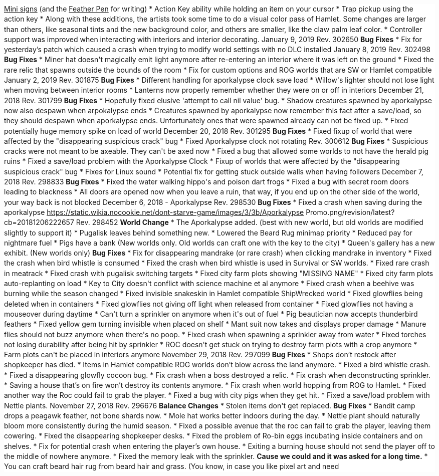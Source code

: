 [Mini signs](/wiki/Mini_Sign "Mini Sign") (and the [Feather Pen](/wiki/Feather_Pencil "Feather Pencil") for writing) * Action Key ability while holding an item on your cursor * Trap pickup using the action key * Along with these additions, the artists took some time to do a visual color pass of Hamlet. Some changes are larger than others, like seasonal tints and the new background color, and others are smaller, like the claw palm leaf color. * Controller support was improved when interacting with interiors and interior decorating.  January 9, 2019 Rev. 302650  **Bug Fixes**   * Fix for yesterday’s patch which caused a crash when trying to modify world settings with no DLC installed  January 8, 2019 Rev. 302498  **Bug Fixes**   * Miner hat doesn't magically emit light anymore after re-entering an interior where it was left on the ground * Fixed the rare relic that spawns outside the bounds of the room * Fix for custom options and ROG worlds that are SW or Hamlet compatible  January 2, 2019 Rev. 301875  **Bug Fixes**   * Different handling for aporkalypse clock save load * Willow's lighter should not lose light when moving between interior rooms * Lanterns now properly remember whether they were on or off in interiors  December 21, 2018 Rev. 301799  **Bug Fixes**   * Hopefully fixed elusive 'attempt to call nil value' bug. * Shadow creatures spawned by aporkalypse now also despawn when arpokalypse ends * Creatures spawned by aporkalypse now remember this fact after a save/load, so they should despawn when aporkalypse ends. Unfortunately ones that were spawned already can not be fixed up. * Fixed potentially huge memory spike on load of world  December 20, 2018 Rev. 301295  **Bug Fixes**   * Fixed fixup of world that were affected by the "disappearing suspicious crack" bug * Fixed Aporkalypse clock not rotating   Rev. 300612  **Bug Fixes**   * Suspicious cracks were not meant to be axeable. They can't be axed now * Fixed a bug that allowed some worlds to not have the herald pig ruins * Fixed a save/load problem with the Aporkalypse Clock * Fixup of worlds that were affected by the "disappearing suspicious crack" bug * Fixes for Linux sound * Potential fix for getting stuck outside walls when having followers  December 7, 2018 Rev. 298833  **Bug Fixes**   * Fixed the water walking hippo's and poison dart frogs * Fixed a bug with secret room doors leading to blackness * All doors are opened now when you leave a ruin, that way, if you end up on the other side of the world, your way back is not blocked  December 6, 2018 - Aporkalypse Rev. 298530  **Bug Fixes**   * Fixed a crash when saving during the aporkalypse  https://static.wikia.nocookie.net/dont-starve-game/images/3/3b/Aporkalypse Promo.png/revision/latest?cb=20181206222657     Rev. 298452  **World Change**   * The Aporkalypse added. (best with new world, but old worlds are modified slightly to support it) * Pugalisk leaves behind something new. * Lowered the Beard Rug minimap priority * Reduced pay for nightmare fuel * Pigs have a bank (New worlds only. Old worlds can craft one with the key to the city) * Queen's gallery has a new exhibit. (New worlds only)   **Bug Fixes**   * Fix for disappearing mandrake (or rare crash) when clicking mandrake in inventory * Fixed the crash when bird whistle is consumed * Fixed the crash when bird whistle is used in Survival or SW worlds. * Fixed rare crash in meatrack * Fixed crash with pugalisk switching targets * Fixed city farm plots showing "MISSING NAME" * Fixed city farm plots auto-replanting on load * Key to City doesn't conflict with science machine et al anymore * Fixed crash when a beehive was burning while the season changed * Fixed invisible snakeskin in Hamlet compatible ShipWrecked world * Fixed glowflies being deleted when in containers * Fixed glowflies not giving off light when released from container * Fixed glowflies not having a mouseover during daytime * Can't turn a sprinkler on anymore when it's out of fuel * Pig beautician now accepts thunderbird feathers * Fixed yellow gem turning invisible when placed on shelf * Mant suit now takes and displays proper damage * Manure flies should not buzz anymore when there's no poop. * Fixed crash when spawning a sprinkler away from water * Fixed torches not losing durability after being hit by sprinkler * ROC doesn't get stuck on trying to destroy farm plots with a crop anymore * Farm plots can't be placed in interiors anymore  November 29, 2018 Rev. 297099  **Bug Fixes**   * Shops don’t restock after shopkeeper has died. * Items in Hamlet compatible ROG worlds don’t blow across the land anymore. * Fixed a bird whistle crash. * Fixed a disappearing glowfly cocoon bug. * Fix crash when a boss destroyed a relic. * Fix crash when deconstructing sprinkler. * Saving a house that’s on fire won’t destroy its contents anymore. * Fix crash when world hopping from ROG to Hamlet. * Fixed another way the Roc could fail to grab the player. * Fixed a bug with city pigs when they get hit. * Fixed a save/load problem with Nettle plants.  November 27, 2018 Rev. 296676  **Balance Changes**   * Stolen items don't get replaced.   **Bug Fixes**   * Bandit camp drops a peagawk feather, not bone shards now. * Mole hat works better indoors during the day. * Nettle plant should naturally bloom more consistently during the humid season. * Fixed a possible avenue that the roc can fail to grab the player, leaving them cowering. * Fixed the disappearing shopkeeper desks. * Fixed the problem of Ro-bin eggs incubating inside containers and on shelves. * Fix for potential crash when entering the player’s own house. * Exiting a burning house should not send the player off to the middle of nowhere anymore. * Fixed the memory leak with the sprinkler.   **Cause we could and it was asked for a long time.**   * You can craft beard hair rug from beard hair and grass. (You know, in case you like pixel art and need